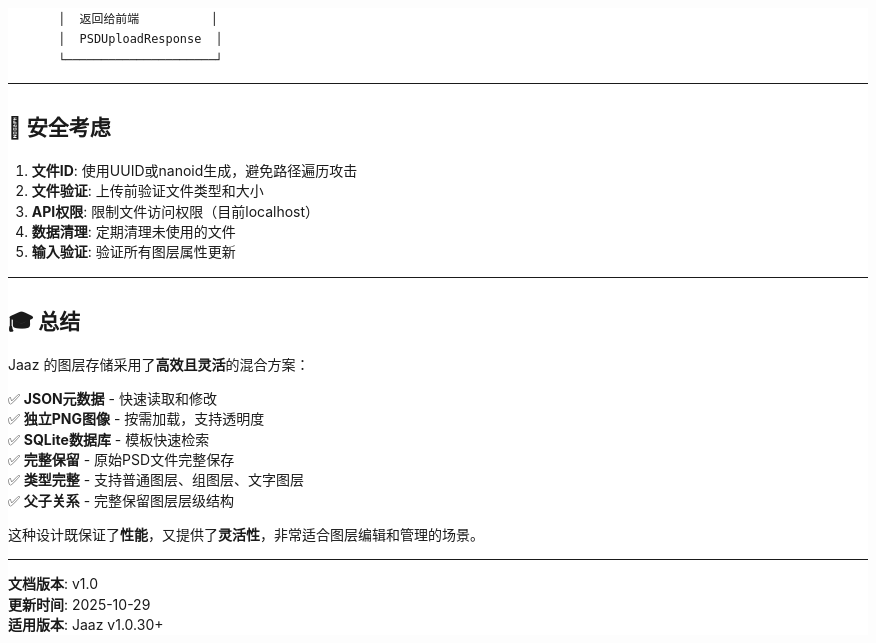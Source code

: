 ```
       │  返回给前端          │
       │  PSDUploadResponse  │
       └─────────────────────┘
```

---

## 🔐 安全考虑

1. **文件ID**: 使用UUID或nanoid生成，避免路径遍历攻击
2. **文件验证**: 上传前验证文件类型和大小
3. **API权限**: 限制文件访问权限（目前localhost）
4. **数据清理**: 定期清理未使用的文件
5. **输入验证**: 验证所有图层属性更新

---

## 🎓 总结

Jaaz 的图层存储采用了**高效且灵活**的混合方案：

✅ **JSON元数据** - 快速读取和修改  
✅ **独立PNG图像** - 按需加载，支持透明度  
✅ **SQLite数据库** - 模板快速检索  
✅ **完整保留** - 原始PSD文件完整保存  
✅ **类型完整** - 支持普通图层、组图层、文字图层  
✅ **父子关系** - 完整保留图层层级结构  

这种设计既保证了**性能**，又提供了**灵活性**，非常适合图层编辑和管理的场景。

---

**文档版本**: v1.0  
**更新时间**: 2025-10-29  
**适用版本**: Jaaz v1.0.30+





